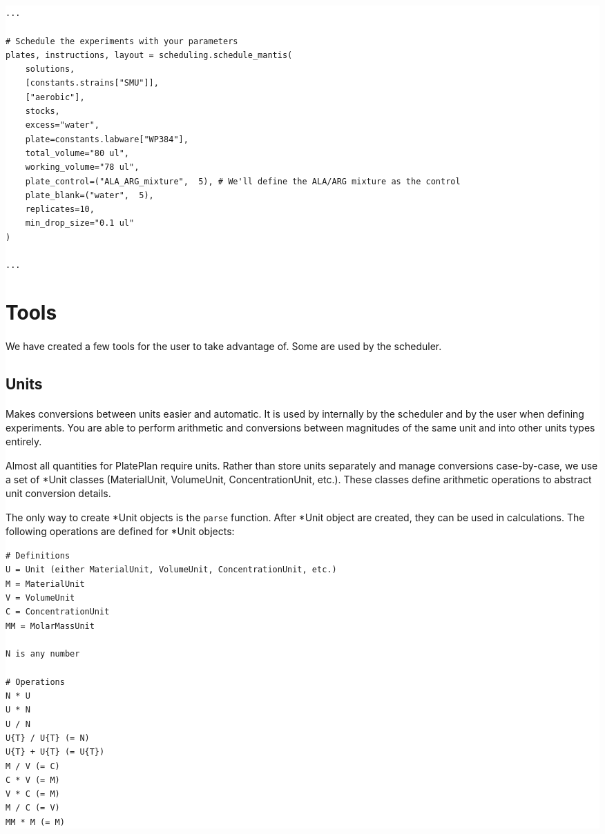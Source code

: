 	...
	
	# Schedule the experiments with your parameters
	plates, instructions, layout = scheduling.schedule_mantis(
	    solutions,
	    [constants.strains["SMU"]],
	    ["aerobic"],
	    stocks,
	    excess="water",
	    plate=constants.labware["WP384"],
	    total_volume="80 ul",
	    working_volume="78 ul",
	    plate_control=("ALA_ARG_mixture",  5), # We'll define the ALA/ARG mixture as the control
	    plate_blank=("water",  5),
	    replicates=10, 
	    min_drop_size="0.1 ul"
	)
	
	...

# Tools
We have created a few tools for the user to take advantage of. Some are used by the scheduler.
## Units 
Makes conversions between units easier and automatic. It is used by internally by the scheduler and by the user when defining experiments. You are able to perform arithmetic and conversions between magnitudes of the same unit and into other units types entirely.

Almost all quantities for PlatePlan require units. Rather than store
units separately and manage conversions case-by-case, we use a set of *Unit
classes (MaterialUnit, VolumeUnit, ConcentrationUnit, etc.). These classes
define arithmetic operations to abstract unit conversion details.

The only way to create *Unit objects is the `parse` function. After *Unit
object are created, they can be used in calculations. The following operations
are defined for *Unit objects:

    # Definitions
    U = Unit (either MaterialUnit, VolumeUnit, ConcentrationUnit, etc.)
    M = MaterialUnit
    V = VolumeUnit
    C = ConcentrationUnit
    MM = MolarMassUnit
    
    N is any number
    
    # Operations
    N * U
    U * N
    U / N
    U{T} / U{T} (= N)
    U{T} + U{T} (= U{T})
    M / V (= C)
    C * V (= M)
    V * C (= M)
    M / C (= V)
    MM * M (= M)

